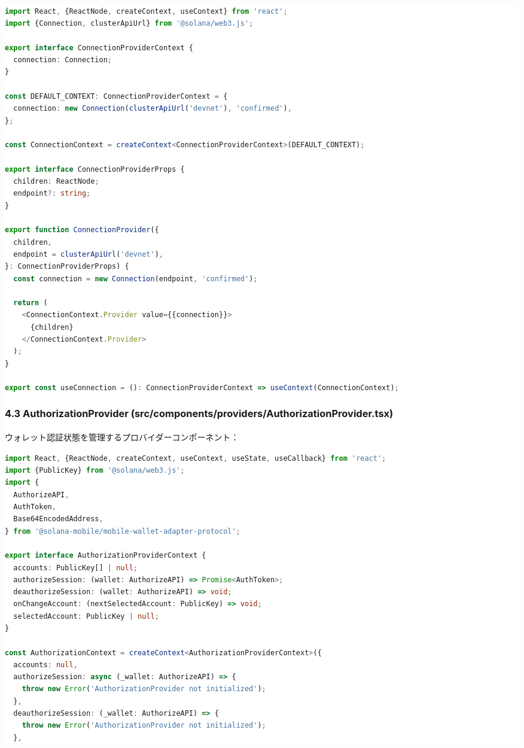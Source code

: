 ```typescript
import React, {ReactNode, createContext, useContext} from 'react';
import {Connection, clusterApiUrl} from '@solana/web3.js';

export interface ConnectionProviderContext {
  connection: Connection;
}

const DEFAULT_CONTEXT: ConnectionProviderContext = {
  connection: new Connection(clusterApiUrl('devnet'), 'confirmed'),
};

const ConnectionContext = createContext<ConnectionProviderContext>(DEFAULT_CONTEXT);

export interface ConnectionProviderProps {
  children: ReactNode;
  endpoint?: string;
}

export function ConnectionProvider({
  children,
  endpoint = clusterApiUrl('devnet'),
}: ConnectionProviderProps) {
  const connection = new Connection(endpoint, 'confirmed');

  return (
    <ConnectionContext.Provider value={{connection}}>
      {children}
    </ConnectionContext.Provider>
  );
}

export const useConnection = (): ConnectionProviderContext => useContext(ConnectionContext);
```

### 4.3 AuthorizationProvider (src/components/providers/AuthorizationProvider.tsx)
ウォレット認証状態を管理するプロバイダーコンポーネント：

```typescript
import React, {ReactNode, createContext, useContext, useState, useCallback} from 'react';
import {PublicKey} from '@solana/web3.js';
import {
  AuthorizeAPI,
  AuthToken,
  Base64EncodedAddress,
} from '@solana-mobile/mobile-wallet-adapter-protocol';

export interface AuthorizationProviderContext {
  accounts: PublicKey[] | null;
  authorizeSession: (wallet: AuthorizeAPI) => Promise<AuthToken>;
  deauthorizeSession: (wallet: AuthorizeAPI) => void;
  onChangeAccount: (nextSelectedAccount: PublicKey) => void;
  selectedAccount: PublicKey | null;
}

const AuthorizationContext = createContext<AuthorizationProviderContext>({
  accounts: null,
  authorizeSession: async (_wallet: AuthorizeAPI) => {
    throw new Error('AuthorizationProvider not initialized');
  },
  deauthorizeSession: (_wallet: AuthorizeAPI) => {
    throw new Error('AuthorizationProvider not initialized');
  },
```